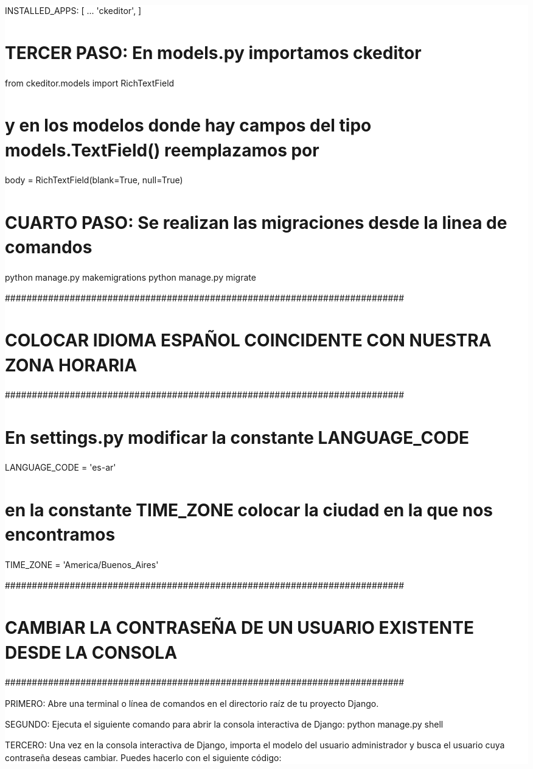 INSTALLED_APPS: [
    ...
    'ckeditor',
]

# TERCER PASO: En models.py importamos ckeditor

from ckeditor.models import RichTextField

# y en los modelos donde hay campos del tipo models.TextField() reemplazamos por

body = RichTextField(blank=True, null=True)

# CUARTO PASO: Se realizan las migraciones desde la linea de comandos

python manage.py makemigrations
python manage.py migrate

##########################################################################
# COLOCAR IDIOMA ESPAÑOL COINCIDENTE CON NUESTRA ZONA HORARIA
##########################################################################

# En settings.py modificar la constante LANGUAGE_CODE

LANGUAGE_CODE = 'es-ar'

# en la constante TIME_ZONE colocar la ciudad en la que nos encontramos

TIME_ZONE = 'America/Buenos_Aires'

##########################################################################
# CAMBIAR LA CONTRASEÑA DE UN USUARIO EXISTENTE DESDE LA CONSOLA
##########################################################################

PRIMERO: Abre una terminal o línea de comandos en el directorio raíz de tu proyecto Django.

SEGUNDO: Ejecuta el siguiente comando para abrir la consola interactiva de Django:
        python manage.py shell

TERCERO: Una vez en la consola interactiva de Django, importa el modelo del usuario administrador y busca el usuario cuya contraseña deseas cambiar. Puedes hacerlo con el siguiente código:
